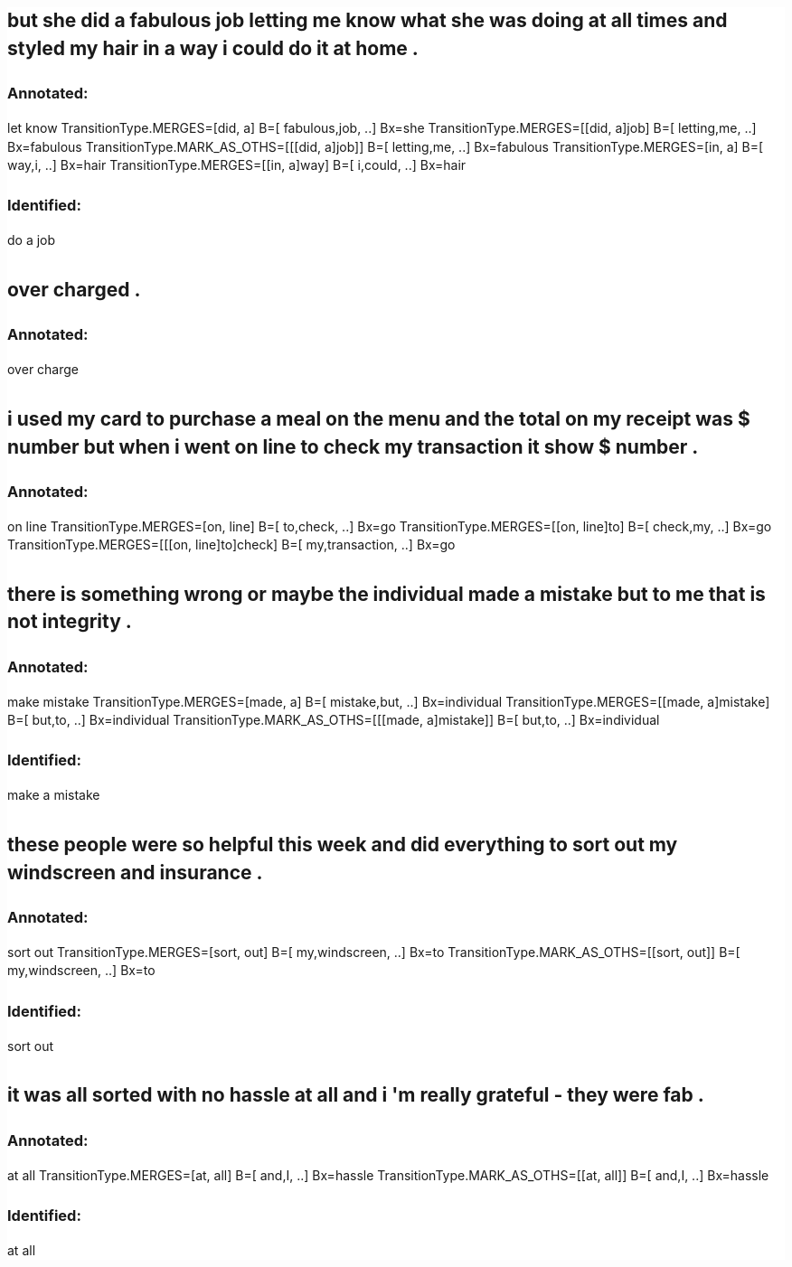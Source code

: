 ## but she did a fabulous job letting me know what she was doing at all times and styled my hair in a way i could do it at home .
### Annotated:
let know
TransitionType.MERGES=[did, a]                  B=[ fabulous,job, ..] Bx=she
TransitionType.MERGES=[[did, a]job]             B=[ letting,me, ..] Bx=fabulous
TransitionType.MARK_AS_OTHS=[[[did, a]job]]           B=[ letting,me, ..] Bx=fabulous
TransitionType.MERGES=[in, a]                   B=[ way,i, ..] Bx=hair
TransitionType.MERGES=[[in, a]way]              B=[ i,could, ..] Bx=hair
### Identified: 
do a job
## over charged .
### Annotated:
over charge
## i used my card to purchase a meal on the menu and the total on my receipt was $ number but when i went on line to check my transaction it show $ number .
### Annotated:
on line
TransitionType.MERGES=[on, line]                B=[ to,check, ..] Bx=go
TransitionType.MERGES=[[on, line]to]            B=[ check,my, ..] Bx=go
TransitionType.MERGES=[[[on, line]to]check]     B=[ my,transaction, ..] Bx=go
## there is something wrong or maybe the individual made a mistake but to me that is not integrity .
### Annotated:
make mistake
TransitionType.MERGES=[made, a]                 B=[ mistake,but, ..] Bx=individual
TransitionType.MERGES=[[made, a]mistake]        B=[ but,to, ..] Bx=individual
TransitionType.MARK_AS_OTHS=[[[made, a]mistake]]      B=[ but,to, ..] Bx=individual
### Identified: 
make a mistake
## these people were so helpful this week and did everything to sort out my windscreen and insurance .
### Annotated:
sort out
TransitionType.MERGES=[sort, out]               B=[ my,windscreen, ..] Bx=to
TransitionType.MARK_AS_OTHS=[[sort, out]]             B=[ my,windscreen, ..] Bx=to
### Identified: 
sort out
## it was all sorted with no hassle at all and i 'm really grateful - they were fab .
### Annotated:
at all
TransitionType.MERGES=[at, all]                 B=[ and,I, ..] Bx=hassle
TransitionType.MARK_AS_OTHS=[[at, all]]               B=[ and,I, ..] Bx=hassle
### Identified: 
at all
